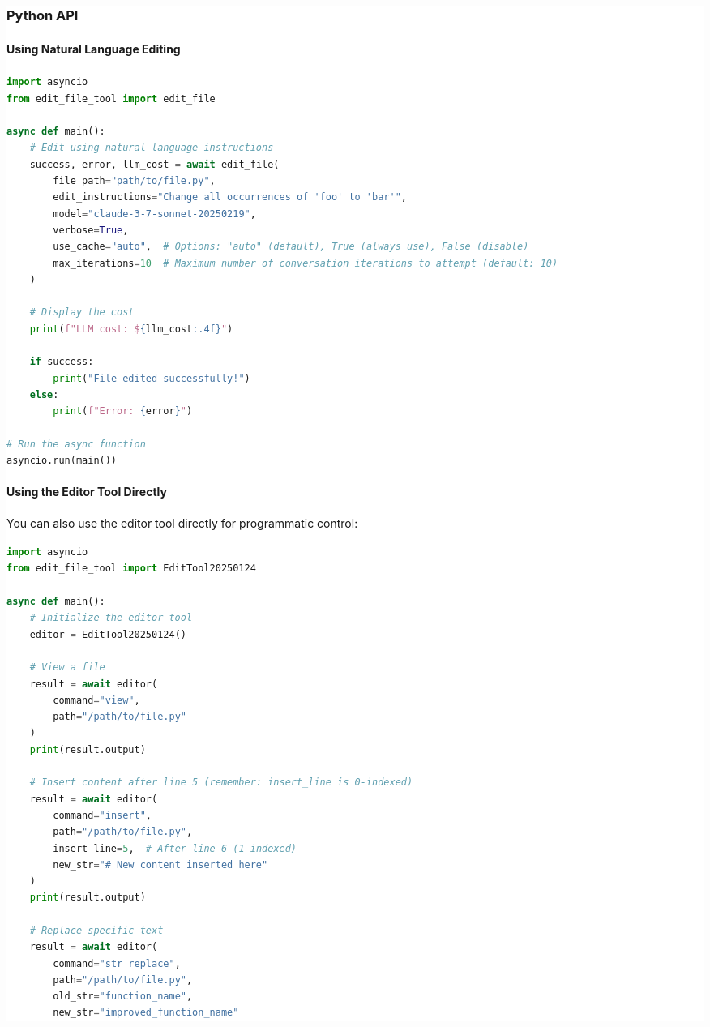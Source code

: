 ### Python API

#### Using Natural Language Editing

```python
import asyncio
from edit_file_tool import edit_file

async def main():
    # Edit using natural language instructions
    success, error, llm_cost = await edit_file(
        file_path="path/to/file.py",
        edit_instructions="Change all occurrences of 'foo' to 'bar'",
        model="claude-3-7-sonnet-20250219",
        verbose=True,
        use_cache="auto",  # Options: "auto" (default), True (always use), False (disable)
        max_iterations=10  # Maximum number of conversation iterations to attempt (default: 10)
    )
    
    # Display the cost
    print(f"LLM cost: ${llm_cost:.4f}")
    
    if success:
        print("File edited successfully!")
    else:
        print(f"Error: {error}")

# Run the async function
asyncio.run(main())
```

#### Using the Editor Tool Directly

You can also use the editor tool directly for programmatic control:

```python
import asyncio
from edit_file_tool import EditTool20250124

async def main():
    # Initialize the editor tool
    editor = EditTool20250124()
    
    # View a file
    result = await editor(
        command="view",
        path="/path/to/file.py"
    )
    print(result.output)
    
    # Insert content after line 5 (remember: insert_line is 0-indexed)
    result = await editor(
        command="insert",
        path="/path/to/file.py",
        insert_line=5,  # After line 6 (1-indexed)
        new_str="# New content inserted here"
    )
    print(result.output)
    
    # Replace specific text
    result = await editor(
        command="str_replace",
        path="/path/to/file.py",
        old_str="function_name",
        new_str="improved_function_name"
```